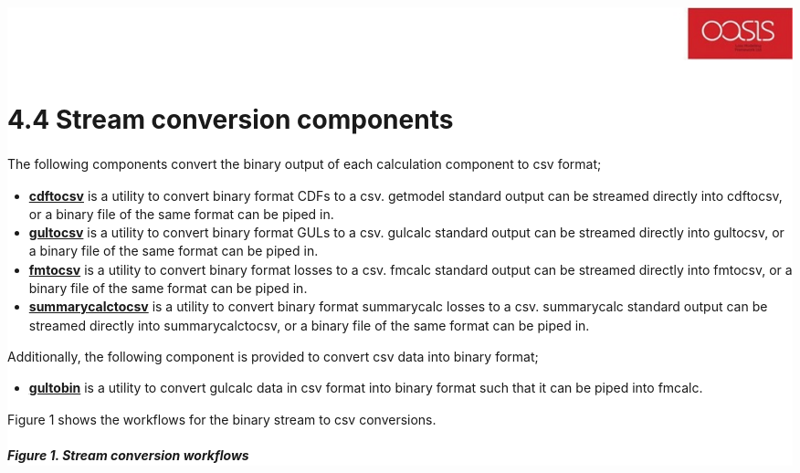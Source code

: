 ![alt text](../img/banner.jpg "banner")
# 4.4 Stream conversion components <a id="streamconversioncomponents"></a>

The following components convert the binary output of each calculation component to csv format;
* **[cdftocsv](#cdftocsv)** is a utility to convert binary format CDFs to a csv. getmodel standard output can be streamed directly into cdftocsv, or a binary file of the same format can be piped in.
* **[gultocsv](#gultocsv)** is a utility to convert binary format GULs to a csv. gulcalc standard output can be streamed directly into gultocsv, or a binary file of the same format can be piped in.
* **[fmtocsv](#fmtocsv)** is a utility to convert binary format losses to a csv. fmcalc standard output can be streamed directly into fmtocsv, or a binary file of the same format can be piped in.
* **[summarycalctocsv](#summarycalctocsv)** is a utility to convert binary format summarycalc losses to a csv. summarycalc standard output can be streamed directly into summarycalctocsv, or a binary file of the same format can be piped in.

Additionally, the following component is provided to convert csv data into binary format;
* **[gultobin](#gultobin)** is a utility to convert gulcalc data in csv format into binary format such that it can be piped into fmcalc.

Figure 1 shows the workflows for the binary stream to csv conversions.

##### Figure 1. Stream conversion workflows